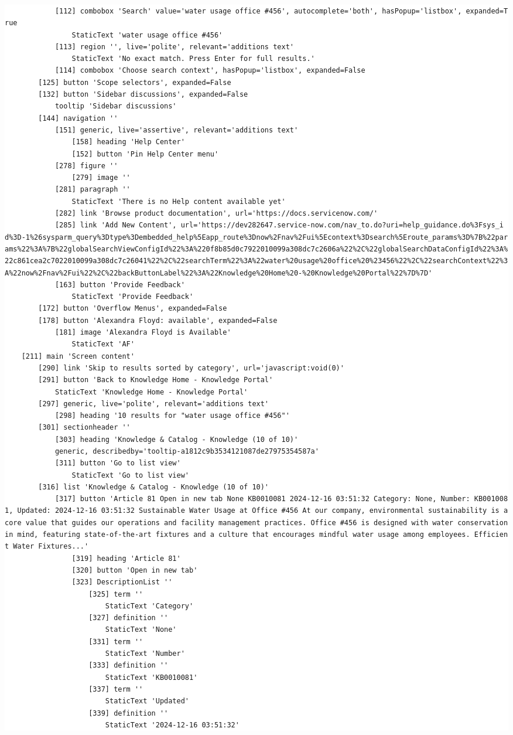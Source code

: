```
			[112] combobox 'Search' value='water usage office #456', autocomplete='both', hasPopup='listbox', expanded=True
				StaticText 'water usage office #456'
			[113] region '', live='polite', relevant='additions text'
				StaticText 'No exact match. Press Enter for full results.'
			[114] combobox 'Choose search context', hasPopup='listbox', expanded=False
		[125] button 'Scope selectors', expanded=False
		[132] button 'Sidebar discussions', expanded=False
			tooltip 'Sidebar discussions'
		[144] navigation ''
			[151] generic, live='assertive', relevant='additions text'
				[158] heading 'Help Center'
				[152] button 'Pin Help Center menu'
			[278] figure ''
				[279] image ''
			[281] paragraph ''
				StaticText 'There is no Help content available yet'
			[282] link 'Browse product documentation', url='https://docs.servicenow.com/'
			[285] link 'Add New Content', url='https://dev282647.service-now.com/nav_to.do?uri=help_guidance.do%3Fsys_id%3D-1%26sysparm_query%3Dtype%3Dembedded_help%5Eapp_route%3Dnow%2Fnav%2Fui%5Econtext%3Dsearch%5Eroute_params%3D%7B%22params%22%3A%7B%22globalSearchViewConfigId%22%3A%220f8b85d0c7922010099a308dc7c2606a%22%2C%22globalSearchDataConfigId%22%3A%22c861cea2c7022010099a308dc7c26041%22%2C%22searchTerm%22%3A%22water%20usage%20office%20%23456%22%2C%22searchContext%22%3A%22now%2Fnav%2Fui%22%2C%22backButtonLabel%22%3A%22Knowledge%20Home%20-%20Knowledge%20Portal%22%7D%7D'
			[163] button 'Provide Feedback'
				StaticText 'Provide Feedback'
		[172] button 'Overflow Menus', expanded=False
		[178] button 'Alexandra Floyd: available', expanded=False
			[181] image 'Alexandra Floyd is Available'
				StaticText 'AF'
	[211] main 'Screen content'
		[290] link 'Skip to results sorted by category', url='javascript:void(0)'
		[291] button 'Back to Knowledge Home - Knowledge Portal'
			StaticText 'Knowledge Home - Knowledge Portal'
		[297] generic, live='polite', relevant='additions text'
			[298] heading '10 results for "water usage office #456"'
		[301] sectionheader ''
			[303] heading 'Knowledge & Catalog - Knowledge (10 of 10)'
			generic, describedby='tooltip-a1812c9b3534121087de27975354587a'
			[311] button 'Go to list view'
				StaticText 'Go to list view'
		[316] list 'Knowledge & Catalog - Knowledge (10 of 10)'
			[317] button 'Article 81 Open in new tab None KB0010081 2024-12-16 03:51:32 Category: None, Number: KB0010081, Updated: 2024-12-16 03:51:32 Sustainable Water Usage at Office #456 At our company, environmental sustainability is a core value that guides our operations and facility management practices. Office #456 is designed with water conservation in mind, featuring state-of-the-art fixtures and a culture that encourages mindful water usage among employees. Efficient Water Fixtures...'
				[319] heading 'Article 81'
				[320] button 'Open in new tab'
				[323] DescriptionList ''
					[325] term ''
						StaticText 'Category'
					[327] definition ''
						StaticText 'None'
					[331] term ''
						StaticText 'Number'
					[333] definition ''
						StaticText 'KB0010081'
					[337] term ''
						StaticText 'Updated'
					[339] definition ''
						StaticText '2024-12-16 03:51:32'
```